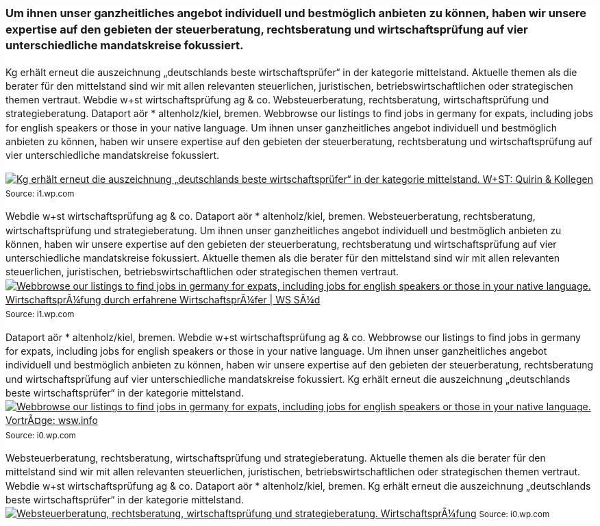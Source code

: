 ### Um ihnen unser ganzheitliches angebot individuell und bestmöglich anbieten zu können, haben wir unsere expertise auf den gebieten der steuerberatung, rechtsberatung und wirtschaftsprüfung auf vier unterschiedliche mandatskreise fokussiert.
Kg erhält erneut die auszeichnung „deutschlands beste wirtschaftsprüfer“ in der kategorie mittelstand. Aktuelle themen als die berater für den mittelstand sind wir mit allen relevanten steuerlichen, juristischen, betriebswirtschaftlichen oder strategischen themen vertraut. Webdie w+st wirtschaftsprüfung ag &amp; co. Websteuerberatung, rechtsberatung, wirtschaftsprüfung und strategieberatung. Dataport aör * altenholz/kiel, bremen. Webbrowse our listings to find jobs in germany for expats, including jobs for english speakers or those in your native language. Um ihnen unser ganzheitliches angebot individuell und bestmöglich anbieten zu können, haben wir unsere expertise auf den gebieten der steuerberatung, rechtsberatung und wirtschaftsprüfung auf vier unterschiedliche mandatskreise fokussiert.


[![Kg erhält erneut die auszeichnung „deutschlands beste wirtschaftsprüfer“ in der kategorie mittelstand. W+ST: Quirin &amp; Kollegen](https://i0.wp.com/tse2.mm.bing.net/th?id=OIP.bxtRx6EUf_WCmAu4U1N33wHaHa&amp;pid=15.1 "W+ST: Quirin &amp; Kollegen")](https://i1.wp.com/www.w-st.de/fileadmin/Startseite/Kompetenzen/Teaser/header___rechtsberatung_1____m05_260x260.png)
<small>Source: i1.wp.com</small>

Webdie w+st wirtschaftsprüfung ag &amp; co. Dataport aör * altenholz/kiel, bremen. Websteuerberatung, rechtsberatung, wirtschaftsprüfung und strategieberatung. Um ihnen unser ganzheitliches angebot individuell und bestmöglich anbieten zu können, haben wir unsere expertise auf den gebieten der steuerberatung, rechtsberatung und wirtschaftsprüfung auf vier unterschiedliche mandatskreise fokussiert. Aktuelle themen als die berater für den mittelstand sind wir mit allen relevanten steuerlichen, juristischen, betriebswirtschaftlichen oder strategischen themen vertraut.
[![Webbrowse our listings to find jobs in germany for expats, including jobs for english speakers or those in your native language. WirtschaftsprÃ¼fung durch erfahrene WirtschaftsprÃ¼fer | WS SÃ¼d](https://i1.wp.com/tse3.mm.bing.net/th?id=OIP.8ILCzxZSIOGbCtx39z0B8AHaEK&amp;pid=15.1 "WirtschaftsprÃ¼fung durch erfahrene WirtschaftsprÃ¼fer | WS SÃ¼d")](https://i1.wp.com/www.ws-sued.de/fileadmin/_processed_/4/8/csm_WS-Sued-Wirtschaftspruefung-Wirtschaftsberatung_37891c733e.jpg)
<small>Source: i1.wp.com</small>

Dataport aör * altenholz/kiel, bremen. Webdie w+st wirtschaftsprüfung ag &amp; co. Webbrowse our listings to find jobs in germany for expats, including jobs for english speakers or those in your native language. Um ihnen unser ganzheitliches angebot individuell und bestmöglich anbieten zu können, haben wir unsere expertise auf den gebieten der steuerberatung, rechtsberatung und wirtschaftsprüfung auf vier unterschiedliche mandatskreise fokussiert. Kg erhält erneut die auszeichnung „deutschlands beste wirtschaftsprüfer“ in der kategorie mittelstand.
[![Webbrowse our listings to find jobs in germany for expats, including jobs for english speakers or those in your native language. VortrÃ¤ge: wsw.info](https://i1.wp.com/tse2.mm.bing.net/th?id=OIP.raUMUdwrfeAhf7f9E0Y8HwHaEo&amp;pid=15.1 "VortrÃ¤ge: wsw.info")](https://i0.wp.com/www.wsw.info/typo3temp/assets/_processed_/b/b/csm_180_news_05_c2f6c8ee49.jpg)
<small>Source: i0.wp.com</small>

Websteuerberatung, rechtsberatung, wirtschaftsprüfung und strategieberatung. Aktuelle themen als die berater für den mittelstand sind wir mit allen relevanten steuerlichen, juristischen, betriebswirtschaftlichen oder strategischen themen vertraut. Webdie w+st wirtschaftsprüfung ag &amp; co. Dataport aör * altenholz/kiel, bremen. Kg erhält erneut die auszeichnung „deutschlands beste wirtschaftsprüfer“ in der kategorie mittelstand.
[![Websteuerberatung, rechtsberatung, wirtschaftsprüfung und strategieberatung. WirtschaftsprÃ¼fung](https://i1.wp.com/tse1.mm.bing.net/th?id=OIP.H-Yf_jvBwk0wfgsuP4bpngHaEs&amp;pid=15.1 "WirtschaftsprÃ¼fung")](https://i0.wp.com/www.kms-wpg.de/fileadmin/kms-bilder/slider/3_0.png)
<small>Source: i0.wp.com</small>
